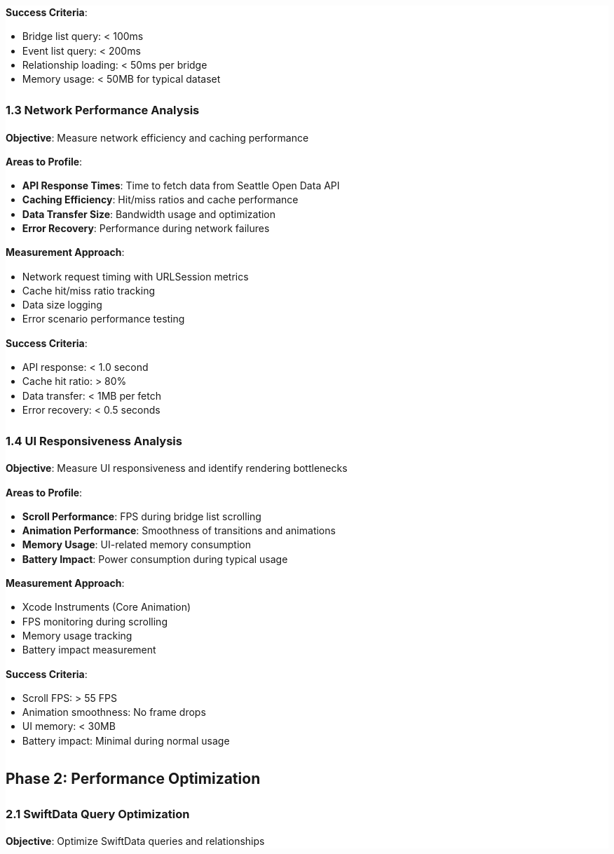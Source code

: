 **Success Criteria**:
- Bridge list query: < 100ms
- Event list query: < 200ms
- Relationship loading: < 50ms per bridge
- Memory usage: < 50MB for typical dataset

### 1.3 Network Performance Analysis
**Objective**: Measure network efficiency and caching performance

**Areas to Profile**:
- **API Response Times**: Time to fetch data from Seattle Open Data API
- **Caching Efficiency**: Hit/miss ratios and cache performance
- **Data Transfer Size**: Bandwidth usage and optimization
- **Error Recovery**: Performance during network failures

**Measurement Approach**:
- Network request timing with URLSession metrics
- Cache hit/miss ratio tracking
- Data size logging
- Error scenario performance testing

**Success Criteria**:
- API response: < 1.0 second
- Cache hit ratio: > 80%
- Data transfer: < 1MB per fetch
- Error recovery: < 0.5 seconds

### 1.4 UI Responsiveness Analysis
**Objective**: Measure UI responsiveness and identify rendering bottlenecks

**Areas to Profile**:
- **Scroll Performance**: FPS during bridge list scrolling
- **Animation Performance**: Smoothness of transitions and animations
- **Memory Usage**: UI-related memory consumption
- **Battery Impact**: Power consumption during typical usage

**Measurement Approach**:
- Xcode Instruments (Core Animation)
- FPS monitoring during scrolling
- Memory usage tracking
- Battery impact measurement

**Success Criteria**:
- Scroll FPS: > 55 FPS
- Animation smoothness: No frame drops
- UI memory: < 30MB
- Battery impact: Minimal during normal usage

## Phase 2: Performance Optimization

### 2.1 SwiftData Query Optimization
**Objective**: Optimize SwiftData queries and relationships
